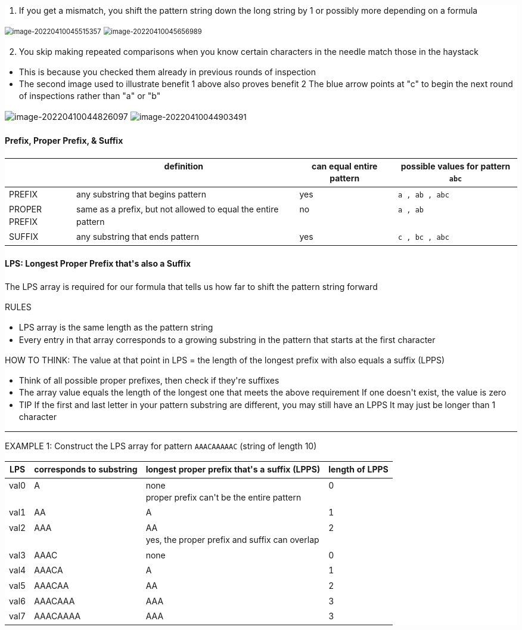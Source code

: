 1. If you get a mismatch, you shift the pattern string down the long string by 1 or possibly more depending on a formula 

<img src="C:\Users\jason\AppData\Roaming\Typora\typora-user-images\image-20220410045515357.png" alt="image-20220410045515357" style="zoom: 80%;" />

<img src="C:\Users\jason\AppData\Roaming\Typora\typora-user-images\image-20220410045656989.png" alt="image-20220410045656989" style="zoom:80%;" />

2. You skip making repeated comparisons when you know certain characters in the needle match those in the haystack

- This is because you checked them already in previous rounds of inspection
- The second image used to illustrate benefit 1 above also proves benefit 2
  The blue arrow points at "c" to begin the next round of inspections rather than "a" or "b"

![image-20220410044826097](C:\Users\jason\AppData\Roaming\Typora\typora-user-images\image-20220410044826097.png) <img src="C:\Users\jason\AppData\Roaming\Typora\typora-user-images\image-20220410044903491.png" alt="image-20220410044903491" style="zoom:95%;" />

#### Prefix, Proper Prefix, & Suffix

|               | definition                                                   | can equal entire pattern | possible values for pattern `abc` |
| ------------- | ------------------------------------------------------------ | ------------------------ | --------------------------------- |
| PREFIX        | any substring that begins pattern                            | yes                      | `a , ab , abc`                    |
| PROPER PREFIX | same as a prefix, but not allowed to equal the entire pattern | no                       | `a , ab`                          |
| SUFFIX        | any substring that ends pattern                              | yes                      | `c , bc , abc`                    |



#### LPS: Longest Proper Prefix that's also a Suffix

The LPS array is required for our formula that tells us how far to shift the pattern string forward

RULES

- LPS array is the same length as the pattern string
- Every entry in that array corresponds to a growing substring in the pattern that starts at the first character

HOW TO THINK:
The value at that point in LPS = the length of the longest prefix with also equals a suffix (LPPS)

- Think of all possible proper prefixes, then check if they're suffixes
- The array value equals the length of the longest one that meets the above requirement
  If one doesn't exist, the value is zero
- TIP
  If the first and last letter in your pattern substring are different, you may still have an LPPS
  It may just be longer than 1 character

------

EXAMPLE 1: 
Construct the LPS array for pattern `AAACAAAAAC` (string of length 10)

| LPS  | corresponds to substring | longest proper prefix that's a suffix (LPPS)          | length of LPPS |
| ---- | ------------------------ | ----------------------------------------------------- | -------------- |
| val0 | A                        | none <br />proper prefix can't be the entire pattern  | 0              |
| val1 | AA                       | A                                                     | 1              |
| val2 | AAA                      | AA<br />yes, the proper prefix and suffix can overlap | 2              |
| val3 | AAAC                     | none                                                  | 0              |
| val4 | AAACA                    | A                                                     | 1              |
| val5 | AAACAA                   | AA                                                    | 2              |
| val6 | AAACAAA                  | AAA                                                   | 3              |
| val7 | AAACAAAA                 | AAA                                                   | 3              |
